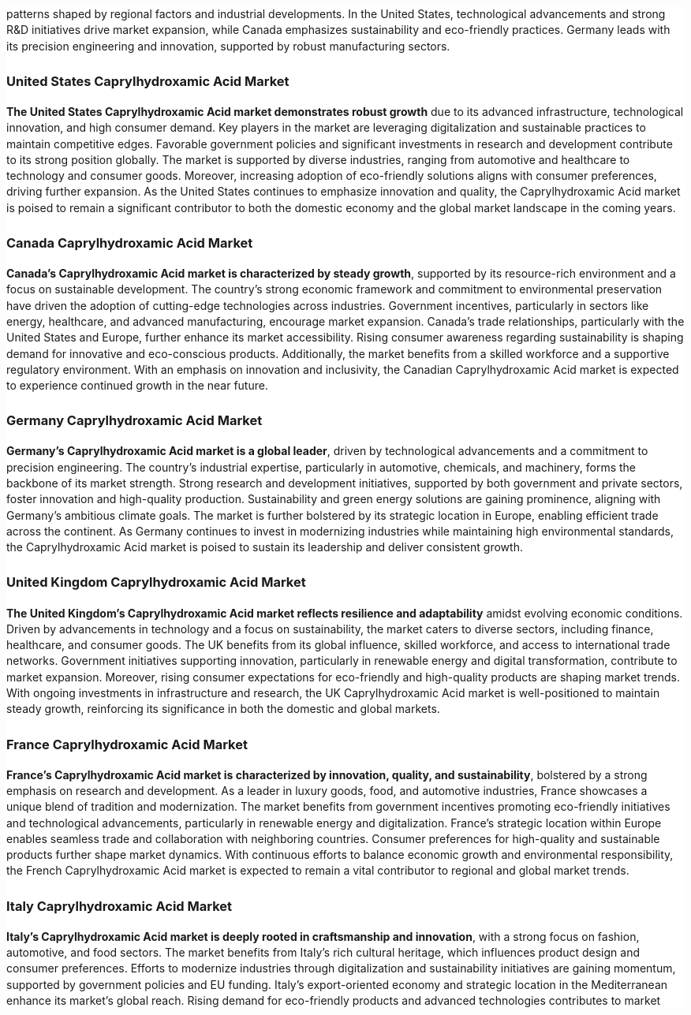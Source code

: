 patterns shaped by regional factors and industrial developments. In the United States, technological advancements and strong R&amp;D initiatives drive market expansion, while Canada emphasizes sustainability and eco-friendly practices. Germany leads with its precision engineering and innovation, supported by robust manufacturing sectors.</span></em></p></blockquote><h3><strong>United States Caprylhydroxamic Acid Market</strong></h3><p><strong>The United States Caprylhydroxamic Acid market demonstrates robust growth</strong> due to its advanced infrastructure, technological innovation, and high consumer demand. Key players in the market are leveraging digitalization and sustainable practices to maintain competitive edges. Favorable government policies and significant investments in research and development contribute to its strong position globally. The market is supported by diverse industries, ranging from automotive and healthcare to technology and consumer goods. Moreover, increasing adoption of eco-friendly solutions aligns with consumer preferences, driving further expansion. As the United States continues to emphasize innovation and quality, the Caprylhydroxamic Acid market is poised to remain a significant contributor to both the domestic economy and the global market landscape in the coming years.</p><h3><strong>Canada Caprylhydroxamic Acid Market</strong></h3><p><strong>Canada&rsquo;s Caprylhydroxamic Acid market is characterized by steady growth</strong>, supported by its resource-rich environment and a focus on sustainable development. The country&rsquo;s strong economic framework and commitment to environmental preservation have driven the adoption of cutting-edge technologies across industries. Government incentives, particularly in sectors like energy, healthcare, and advanced manufacturing, encourage market expansion. Canada&rsquo;s trade relationships, particularly with the United States and Europe, further enhance its market accessibility. Rising consumer awareness regarding sustainability is shaping demand for innovative and eco-conscious products. Additionally, the market benefits from a skilled workforce and a supportive regulatory environment. With an emphasis on innovation and inclusivity, the Canadian Caprylhydroxamic Acid market is expected to experience continued growth in the near future.</p><h3><strong>Germany Caprylhydroxamic Acid Market</strong></h3><p><strong>Germany&rsquo;s Caprylhydroxamic Acid market is a global leader</strong>, driven by technological advancements and a commitment to precision engineering. The country&rsquo;s industrial expertise, particularly in automotive, chemicals, and machinery, forms the backbone of its market strength. Strong research and development initiatives, supported by both government and private sectors, foster innovation and high-quality production. Sustainability and green energy solutions are gaining prominence, aligning with Germany&rsquo;s ambitious climate goals. The market is further bolstered by its strategic location in Europe, enabling efficient trade across the continent. As Germany continues to invest in modernizing industries while maintaining high environmental standards, the Caprylhydroxamic Acid market is poised to sustain its leadership and deliver consistent growth.</p><h3><strong>United Kingdom Caprylhydroxamic Acid Market</strong></h3><p><strong>The United Kingdom&rsquo;s Caprylhydroxamic Acid market reflects resilience and adaptability</strong> amidst evolving economic conditions. Driven by advancements in technology and a focus on sustainability, the market caters to diverse sectors, including finance, healthcare, and consumer goods. The UK benefits from its global influence, skilled workforce, and access to international trade networks. Government initiatives supporting innovation, particularly in renewable energy and digital transformation, contribute to market expansion. Moreover, rising consumer expectations for eco-friendly and high-quality products are shaping market trends. With ongoing investments in infrastructure and research, the UK Caprylhydroxamic Acid market is well-positioned to maintain steady growth, reinforcing its significance in both the domestic and global markets.</p><h3><strong>France Caprylhydroxamic Acid Market</strong></h3><p><strong>France&rsquo;s Caprylhydroxamic Acid market is characterized by innovation, quality, and sustainability</strong>, bolstered by a strong emphasis on research and development. As a leader in luxury goods, food, and automotive industries, France showcases a unique blend of tradition and modernization. The market benefits from government incentives promoting eco-friendly initiatives and technological advancements, particularly in renewable energy and digitalization. France&rsquo;s strategic location within Europe enables seamless trade and collaboration with neighboring countries. Consumer preferences for high-quality and sustainable products further shape market dynamics. With continuous efforts to balance economic growth and environmental responsibility, the French Caprylhydroxamic Acid market is expected to remain a vital contributor to regional and global market trends.</p><h3><strong>Italy Caprylhydroxamic Acid Market</strong></h3><p><strong>Italy&rsquo;s Caprylhydroxamic Acid market is deeply rooted in craftsmanship and innovation</strong>, with a strong focus on fashion, automotive, and food sectors. The market benefits from Italy&rsquo;s rich cultural heritage, which influences product design and consumer preferences. Efforts to modernize industries through digitalization and sustainability initiatives are gaining momentum, supported by government policies and EU funding. Italy&rsquo;s export-oriented economy and strategic location in the Mediterranean enhance its market&rsquo;s global reach. Rising demand for eco-friendly products and advanced technologies contributes to market